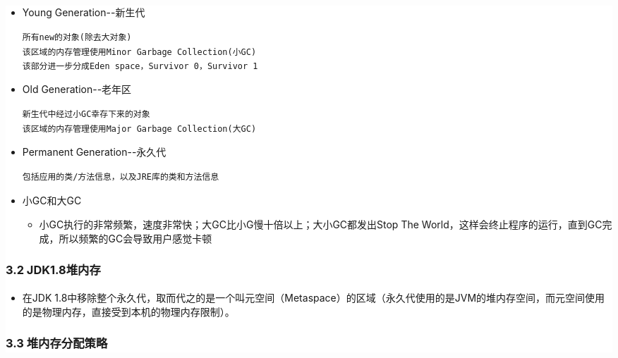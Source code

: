 * Young Generation--新生代

  ```text
  所有new的对象(除去大对象)
  该区域的内存管理使用Minor Garbage Collection(小GC)
  该部分进一步分成Eden space，Survivor 0，Survivor 1     
  ```

* Old Generation--老年区

  ```text
  新生代中经过小GC幸存下来的对象
  该区域的内存管理使用Major Garbage Collection(大GC)
  ```

* Permanent Generation--永久代

  ```text
  包括应用的类/方法信息，以及JRE库的类和方法信息
  ```

* 小GC和大GC
  
  * 小GC执行的非常频繁，速度非常快；大GC比小G慢十倍以上；大小GC都发出Stop The World，这样会终止程序的运行，直到GC完成，所以频繁的GC会导致用户感觉卡顿

###  3.2 JDK1.8堆内存

*  在JDK 1.8中移除整个永久代，取而代之的是一个叫元空间（Metaspace）的区域（永久代使用的是JVM的堆内存空间，而元空间使用的是物理内存，直接受到本机的物理内存限制）。

### 3.3 堆内存分配策略
